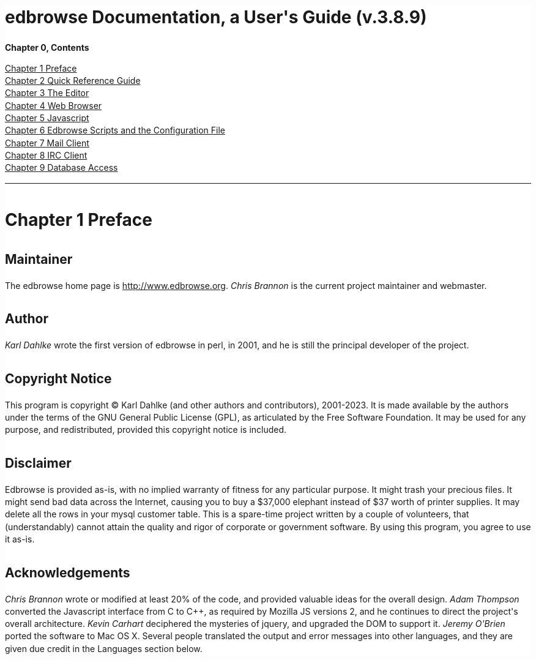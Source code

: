 # edbrowse Documentation, a User's Guide (v.3.8.9)

**Chapter 0, Contents**

[Chapter 1 Preface](#Chapter-1-Preface)  
[Chapter 2 Quick Reference Guide](#Chapter-2-Quick-Reference-Guide)  
[Chapter 3 The Editor](#Chapter-3-The-Editor)  
[Chapter 4 Web Browser](#Chapter-4-Web-Browser)  
[Chapter 5 Javascript](#Chapter-5-Javascript)  
[Chapter 6 Edbrowse Scripts and the Configuration File](#Chapter-6-Edbrowse-Scripts-and-the-Configuration-File)  
[Chapter 7 Mail Client](#Chapter-7-Mail-Client)  
[Chapter 8 IRC Client](#Chapter-8-IRC-Client)  
[Chapter 9 Database Access](#Chapter-9-Database-Access) 

---

# Chapter 1 Preface

## Maintainer
The edbrowse home page is <http://www.edbrowse.org>. *Chris Brannon* is the current project maintainer and webmaster.

## Author
*Karl Dahlke* wrote the first version of edbrowse in perl, in 2001, and he is still the principal developer of the project.

## Copyright Notice
This program is copyright © Karl Dahlke (and other authors and contributors), 2001-2023. It is made available by the authors under the terms of the GNU General Public License (GPL), as articulated by the Free Software Foundation. It may be used for any purpose, and redistributed, provided this copyright notice is included.

## Disclaimer
Edbrowse is provided as-is, with no implied warranty of fitness for any particular purpose. It might trash your precious files. It might send bad data across the Internet, causing you to buy a $37,000 elephant instead of $37 worth of printer supplies. It may delete all the rows in your mysql customer table. This is a spare-time project written by a couple of volunteers, that (understandably) cannot attain the quality and rigor of corporate or government software. By using this program, you agree to use it as-is.

## Acknowledgements
*Chris Brannon* wrote or modified at least 20% of the code, and provided valuable ideas for the overall design. *Adam Thompson* converted the Javascript interface from C to C++, as required by Mozilla JS versions 2, and he continues to direct the project's overall architecture. *Kevin Carhart* deciphered the mysteries of jquery, and upgraded the DOM to support it. *Jeremy O'Brien* ported the software to Mac OS X. Several people translated the output and error messages into other languages, and they are given due credit in the Languages section below.
